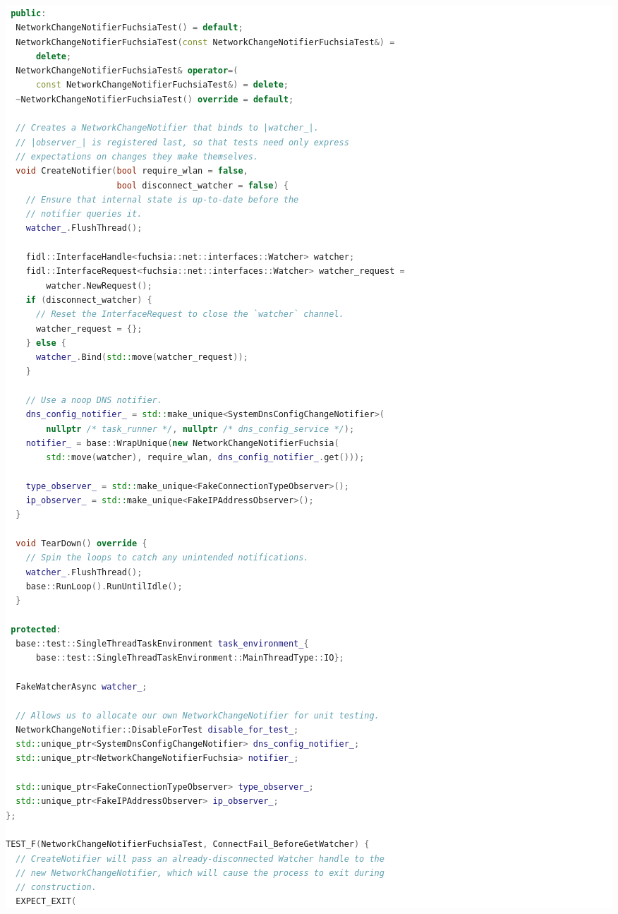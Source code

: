 ```cpp
 public:
  NetworkChangeNotifierFuchsiaTest() = default;
  NetworkChangeNotifierFuchsiaTest(const NetworkChangeNotifierFuchsiaTest&) =
      delete;
  NetworkChangeNotifierFuchsiaTest& operator=(
      const NetworkChangeNotifierFuchsiaTest&) = delete;
  ~NetworkChangeNotifierFuchsiaTest() override = default;

  // Creates a NetworkChangeNotifier that binds to |watcher_|.
  // |observer_| is registered last, so that tests need only express
  // expectations on changes they make themselves.
  void CreateNotifier(bool require_wlan = false,
                      bool disconnect_watcher = false) {
    // Ensure that internal state is up-to-date before the
    // notifier queries it.
    watcher_.FlushThread();

    fidl::InterfaceHandle<fuchsia::net::interfaces::Watcher> watcher;
    fidl::InterfaceRequest<fuchsia::net::interfaces::Watcher> watcher_request =
        watcher.NewRequest();
    if (disconnect_watcher) {
      // Reset the InterfaceRequest to close the `watcher` channel.
      watcher_request = {};
    } else {
      watcher_.Bind(std::move(watcher_request));
    }

    // Use a noop DNS notifier.
    dns_config_notifier_ = std::make_unique<SystemDnsConfigChangeNotifier>(
        nullptr /* task_runner */, nullptr /* dns_config_service */);
    notifier_ = base::WrapUnique(new NetworkChangeNotifierFuchsia(
        std::move(watcher), require_wlan, dns_config_notifier_.get()));

    type_observer_ = std::make_unique<FakeConnectionTypeObserver>();
    ip_observer_ = std::make_unique<FakeIPAddressObserver>();
  }

  void TearDown() override {
    // Spin the loops to catch any unintended notifications.
    watcher_.FlushThread();
    base::RunLoop().RunUntilIdle();
  }

 protected:
  base::test::SingleThreadTaskEnvironment task_environment_{
      base::test::SingleThreadTaskEnvironment::MainThreadType::IO};

  FakeWatcherAsync watcher_;

  // Allows us to allocate our own NetworkChangeNotifier for unit testing.
  NetworkChangeNotifier::DisableForTest disable_for_test_;
  std::unique_ptr<SystemDnsConfigChangeNotifier> dns_config_notifier_;
  std::unique_ptr<NetworkChangeNotifierFuchsia> notifier_;

  std::unique_ptr<FakeConnectionTypeObserver> type_observer_;
  std::unique_ptr<FakeIPAddressObserver> ip_observer_;
};

TEST_F(NetworkChangeNotifierFuchsiaTest, ConnectFail_BeforeGetWatcher) {
  // CreateNotifier will pass an already-disconnected Watcher handle to the
  // new NetworkChangeNotifier, which will cause the process to exit during
  // construction.
  EXPECT_EXIT(
```